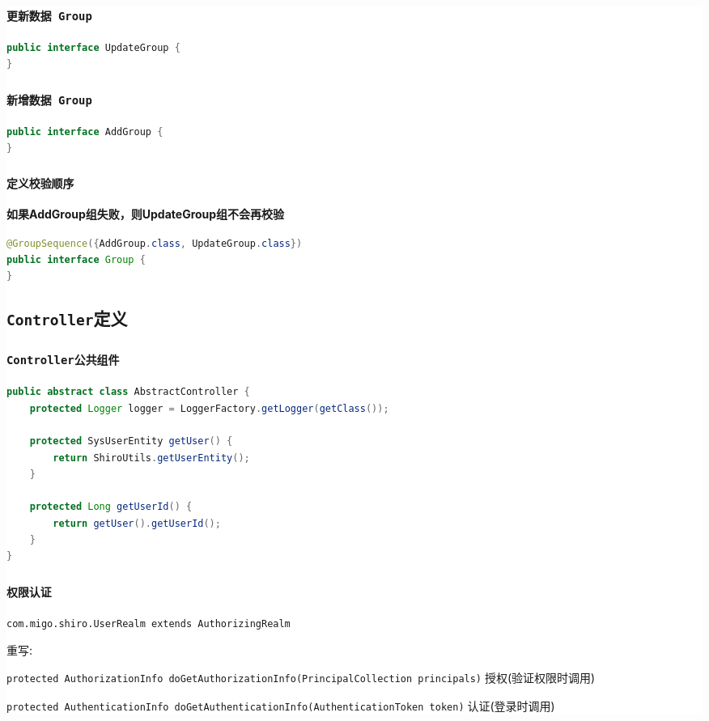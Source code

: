 

### `更新数据 Group`

```java
public interface UpdateGroup {
}
```



### `新增数据 Group`

```java
public interface AddGroup {
}
```



### `定义校验顺序`

**如果AddGroup组失败，则UpdateGroup组不会再校验**

```java
@GroupSequence({AddGroup.class, UpdateGroup.class})
public interface Group {
}
```
## `Controller`定义

### `Controller公共组件`

```java
public abstract class AbstractController {
	protected Logger logger = LoggerFactory.getLogger(getClass());
	
	protected SysUserEntity getUser() {
		return ShiroUtils.getUserEntity();
	}

	protected Long getUserId() {
		return getUser().getUserId();
	}
}
```


### `权限认证`

`com.migo.shiro.UserRealm extends AuthorizingRealm`

重写:

`protected AuthorizationInfo doGetAuthorizationInfo(PrincipalCollection principals)` 授权(验证权限时调用)

`protected AuthenticationInfo doGetAuthenticationInfo(AuthenticationToken token)`   认证(登录时调用)
